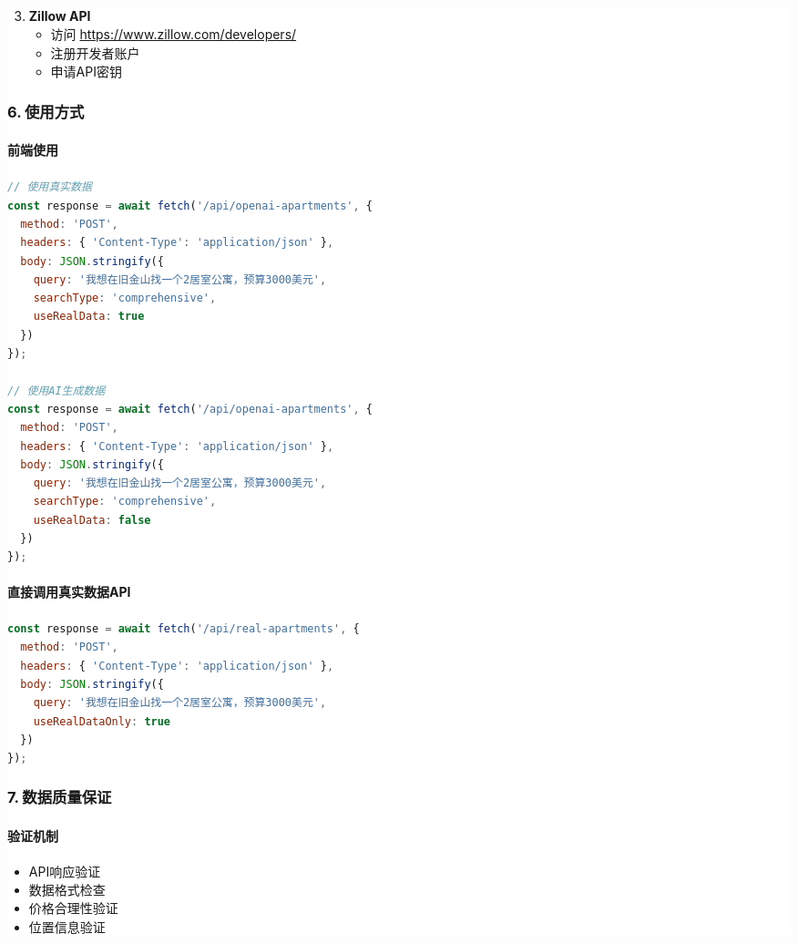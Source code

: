 3. **Zillow API**
   - 访问 https://www.zillow.com/developers/
   - 注册开发者账户
   - 申请API密钥

### 6. 使用方式

#### 前端使用
```javascript
// 使用真实数据
const response = await fetch('/api/openai-apartments', {
  method: 'POST',
  headers: { 'Content-Type': 'application/json' },
  body: JSON.stringify({
    query: '我想在旧金山找一个2居室公寓，预算3000美元',
    searchType: 'comprehensive',
    useRealData: true
  })
});

// 使用AI生成数据
const response = await fetch('/api/openai-apartments', {
  method: 'POST',
  headers: { 'Content-Type': 'application/json' },
  body: JSON.stringify({
    query: '我想在旧金山找一个2居室公寓，预算3000美元',
    searchType: 'comprehensive',
    useRealData: false
  })
});
```

#### 直接调用真实数据API
```javascript
const response = await fetch('/api/real-apartments', {
  method: 'POST',
  headers: { 'Content-Type': 'application/json' },
  body: JSON.stringify({
    query: '我想在旧金山找一个2居室公寓，预算3000美元',
    useRealDataOnly: true
  })
});
```

### 7. 数据质量保证

#### 验证机制
- API响应验证
- 数据格式检查
- 价格合理性验证
- 位置信息验证
